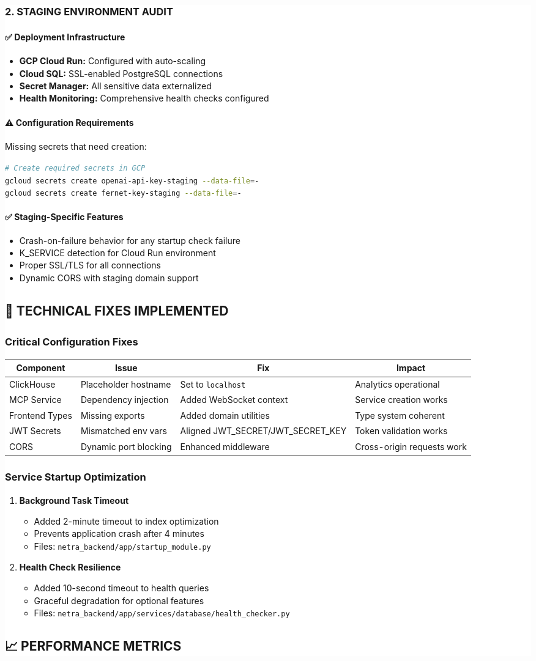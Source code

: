 ### 2. STAGING ENVIRONMENT AUDIT

#### ✅ **Deployment Infrastructure**
- **GCP Cloud Run:** Configured with auto-scaling
- **Cloud SQL:** SSL-enabled PostgreSQL connections
- **Secret Manager:** All sensitive data externalized
- **Health Monitoring:** Comprehensive health checks configured

#### ⚠️ **Configuration Requirements**
Missing secrets that need creation:
```bash
# Create required secrets in GCP
gcloud secrets create openai-api-key-staging --data-file=-
gcloud secrets create fernet-key-staging --data-file=-
```

#### ✅ **Staging-Specific Features**
- Crash-on-failure behavior for any startup check failure
- K_SERVICE detection for Cloud Run environment
- Proper SSL/TLS for all connections
- Dynamic CORS with staging domain support

## 🔧 TECHNICAL FIXES IMPLEMENTED

### Critical Configuration Fixes

| Component | Issue | Fix | Impact |
|-----------|-------|-----|--------|
| ClickHouse | Placeholder hostname | Set to `localhost` | Analytics operational |
| MCP Service | Dependency injection | Added WebSocket context | Service creation works |
| Frontend Types | Missing exports | Added domain utilities | Type system coherent |
| JWT Secrets | Mismatched env vars | Aligned JWT_SECRET/JWT_SECRET_KEY | Token validation works |
| CORS | Dynamic port blocking | Enhanced middleware | Cross-origin requests work |

### Service Startup Optimization

1. **Background Task Timeout**
   - Added 2-minute timeout to index optimization
   - Prevents application crash after 4 minutes
   - Files: `netra_backend/app/startup_module.py`

2. **Health Check Resilience**
   - Added 10-second timeout to health queries
   - Graceful degradation for optional features
   - Files: `netra_backend/app/services/database/health_checker.py`

## 📈 PERFORMANCE METRICS
